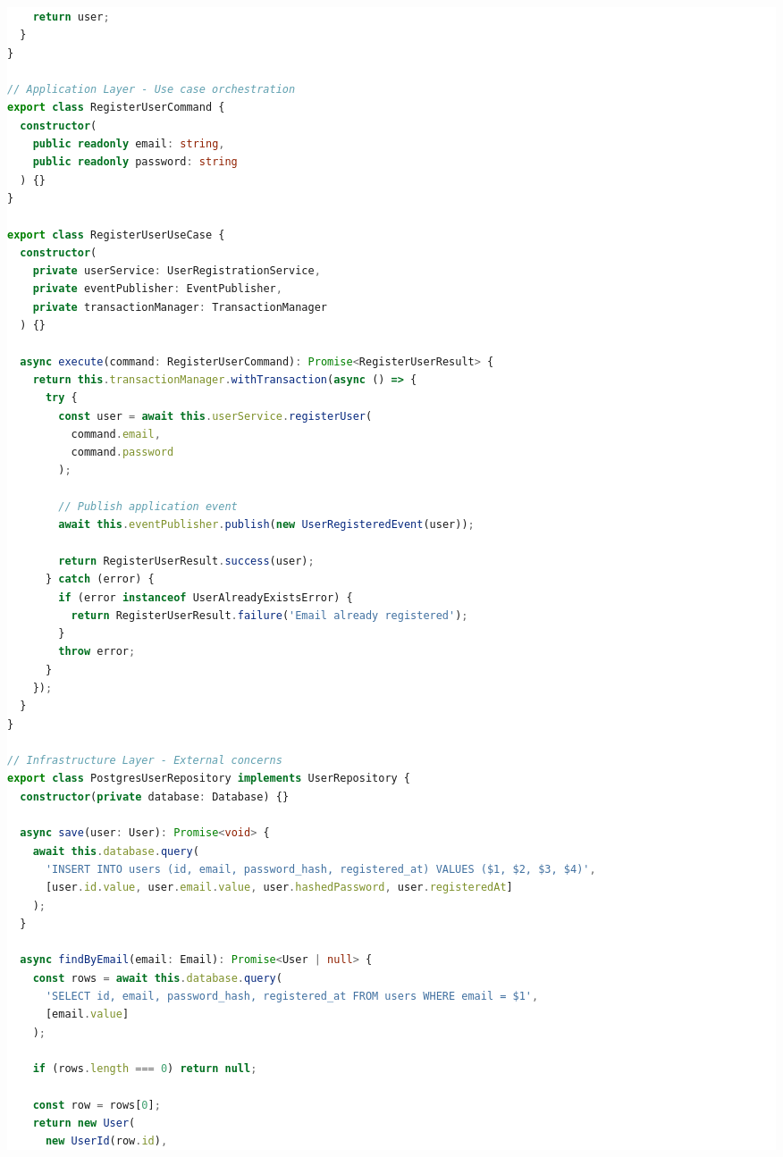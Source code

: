 ```typescript
    return user;
  }
}

// Application Layer - Use case orchestration
export class RegisterUserCommand {
  constructor(
    public readonly email: string,
    public readonly password: string
  ) {}
}

export class RegisterUserUseCase {
  constructor(
    private userService: UserRegistrationService,
    private eventPublisher: EventPublisher,
    private transactionManager: TransactionManager
  ) {}

  async execute(command: RegisterUserCommand): Promise<RegisterUserResult> {
    return this.transactionManager.withTransaction(async () => {
      try {
        const user = await this.userService.registerUser(
          command.email,
          command.password
        );

        // Publish application event
        await this.eventPublisher.publish(new UserRegisteredEvent(user));

        return RegisterUserResult.success(user);
      } catch (error) {
        if (error instanceof UserAlreadyExistsError) {
          return RegisterUserResult.failure('Email already registered');
        }
        throw error;
      }
    });
  }
}

// Infrastructure Layer - External concerns
export class PostgresUserRepository implements UserRepository {
  constructor(private database: Database) {}

  async save(user: User): Promise<void> {
    await this.database.query(
      'INSERT INTO users (id, email, password_hash, registered_at) VALUES ($1, $2, $3, $4)',
      [user.id.value, user.email.value, user.hashedPassword, user.registeredAt]
    );
  }

  async findByEmail(email: Email): Promise<User | null> {
    const rows = await this.database.query(
      'SELECT id, email, password_hash, registered_at FROM users WHERE email = $1',
      [email.value]
    );

    if (rows.length === 0) return null;

    const row = rows[0];
    return new User(
      new UserId(row.id),
```